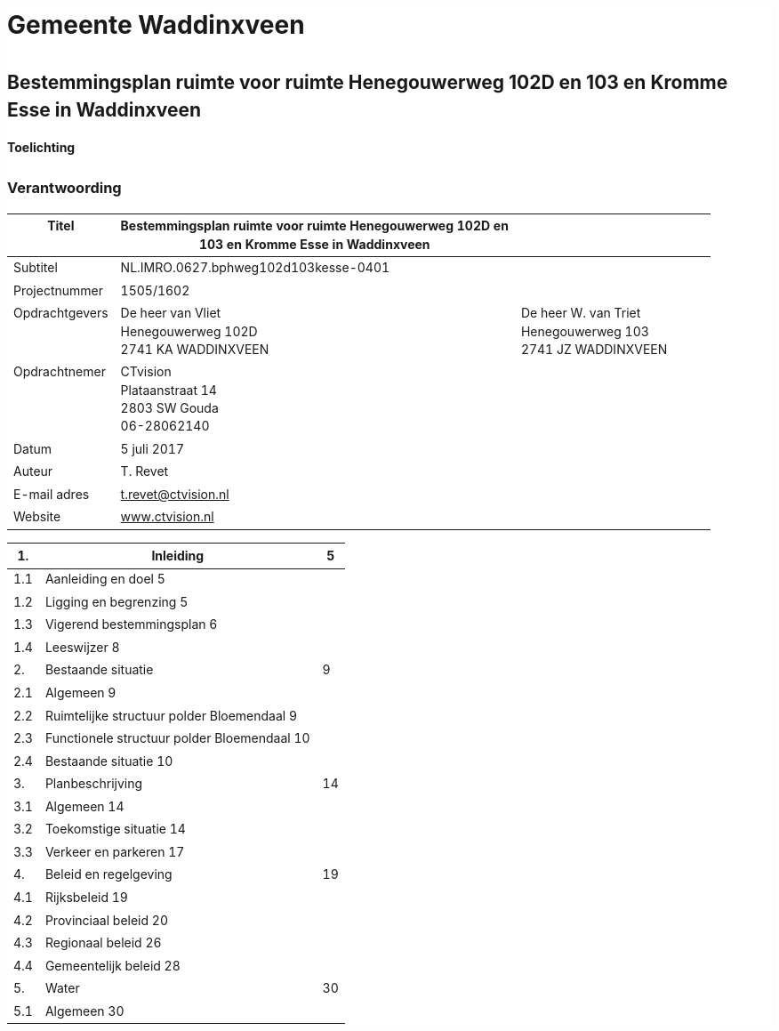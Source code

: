# **Gemeente Waddinxveen**

## **Bestemmingsplan ruimte voor ruimte Henegouwerweg 102D en 103 en Kromme Esse in Waddinxveen**

**Toelichting**

### **Verantwoording**

| Titel          | Bestemmingsplan ruimte voor ruimte Henegouwerweg 102D en<br>103 en Kromme Esse in Waddinxveen |                                                                  |  |  |  |
|----------------|-----------------------------------------------------------------------------------------------|------------------------------------------------------------------|--|--|--|
| Subtitel       | NL.IMRO.0627.bphweg102d103kesse-0401                                                          |                                                                  |  |  |  |
| Projectnummer  | 1505/1602                                                                                     |                                                                  |  |  |  |
| Opdrachtgevers | De heer van Vliet<br>Henegouwerweg 102D<br>2741 KA WADDINXVEEN                                | De heer W. van Triet<br>Henegouwerweg 103<br>2741 JZ WADDINXVEEN |  |  |  |
| Opdrachtnemer  | CTvision<br>Plataanstraat 14<br>2803 SW Gouda<br>06-28062140                                  |                                                                  |  |  |  |
| Datum          | 5 juli 2017                                                                                   |                                                                  |  |  |  |
| Auteur         | T. Revet                                                                                      |                                                                  |  |  |  |
| E-mail adres   | t.revet@ctvision.nl                                                                           |                                                                  |  |  |  |
| Website        | www.ctvision.nl                                                                               |                                                                  |  |  |  |

| 1.  | Inleiding<br>                               | 5  |
|-----|---------------------------------------------|----|
| 1.1 | Aanleiding en doel 5                        |    |
| 1.2 | Ligging en begrenzing  5                    |    |
| 1.3 | Vigerend bestemmingsplan 6                  |    |
| 1.4 | Leeswijzer 8                                |    |
| 2.  | Bestaande situatie                          | 9  |
| 2.1 | Algemeen 9                                  |    |
| 2.2 | Ruimtelijke structuur polder Bloemendaal  9 |    |
| 2.3 | Functionele structuur polder Bloemendaal 10 |    |
| 2.4 | Bestaande situatie 10                       |    |
| 3.  | Planbeschrijving<br>                        | 14 |
| 3.1 | Algemeen 14                                 |    |
| 3.2 | Toekomstige situatie  14                    |    |
| 3.3 | Verkeer en parkeren 17                      |    |
| 4.  | Beleid en regelgeving                       | 19 |
| 4.1 | Rijksbeleid 19                              |    |
| 4.2 | Provinciaal beleid  20                      |    |
| 4.3 | Regionaal beleid  26                        |    |
| 4.4 | Gemeentelijk beleid 28                      |    |
| 5.  | Water                                       | 30 |
| 5.1 | Algemeen 30                                 |    |